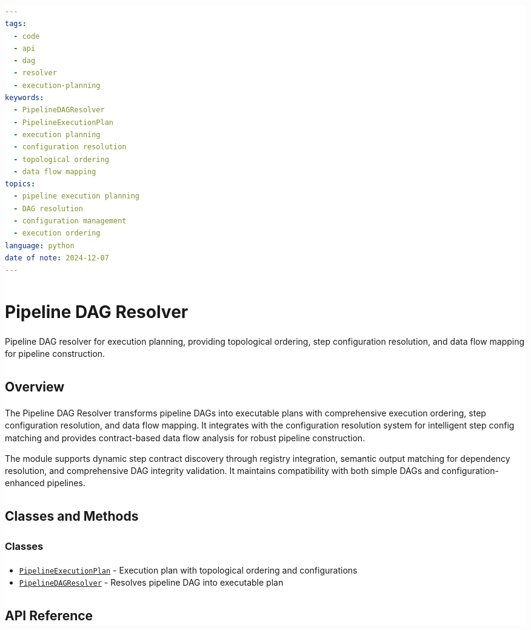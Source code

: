 ```yaml
---
tags:
  - code
  - api
  - dag
  - resolver
  - execution-planning
keywords:
  - PipelineDAGResolver
  - PipelineExecutionPlan
  - execution planning
  - configuration resolution
  - topological ordering
  - data flow mapping
topics:
  - pipeline execution planning
  - DAG resolution
  - configuration management
  - execution ordering
language: python
date of note: 2024-12-07
---
```


# Pipeline DAG Resolver

Pipeline DAG resolver for execution planning, providing topological ordering, step configuration resolution, and data flow mapping for pipeline construction.

## Overview

The Pipeline DAG Resolver transforms pipeline DAGs into executable plans with comprehensive execution ordering, step configuration resolution, and data flow mapping. It integrates with the configuration resolution system for intelligent step config matching and provides contract-based data flow analysis for robust pipeline construction.

The module supports dynamic step contract discovery through registry integration, semantic output matching for dependency resolution, and comprehensive DAG integrity validation. It maintains compatibility with both simple DAGs and configuration-enhanced pipelines.

## Classes and Methods

### Classes
- [`PipelineExecutionPlan`](#pipelineexecutionplan) - Execution plan with topological ordering and configurations
- [`PipelineDAGResolver`](#pipelinedagresolver) - Resolves pipeline DAG into executable plan

## API Reference
